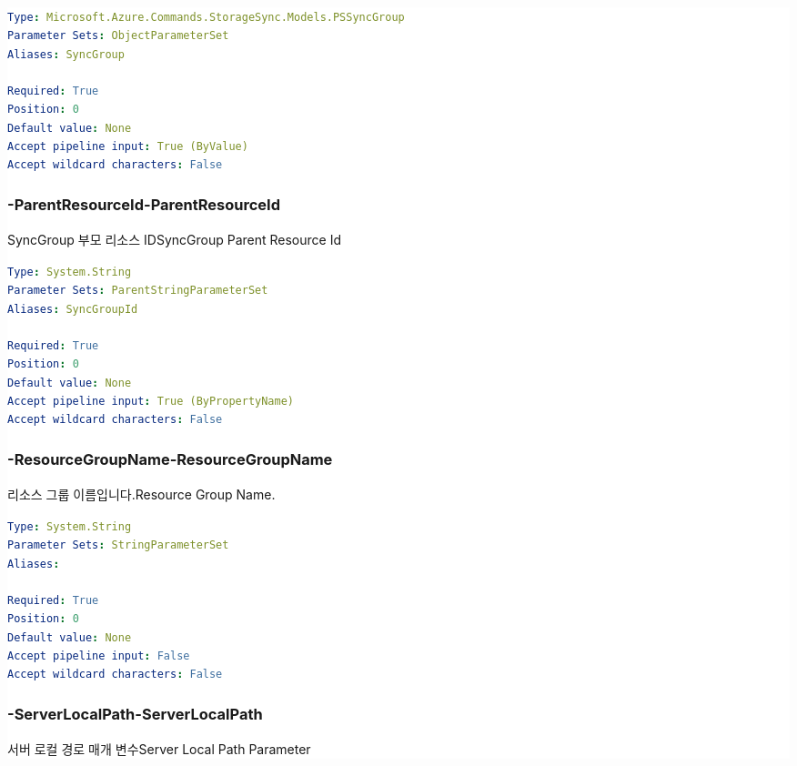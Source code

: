 ```yaml
Type: Microsoft.Azure.Commands.StorageSync.Models.PSSyncGroup
Parameter Sets: ObjectParameterSet
Aliases: SyncGroup

Required: True
Position: 0
Default value: None
Accept pipeline input: True (ByValue)
Accept wildcard characters: False
```

### <span data-ttu-id="d1e43-142">-ParentResourceId</span><span class="sxs-lookup"><span data-stu-id="d1e43-142">-ParentResourceId</span></span>
<span data-ttu-id="d1e43-143">SyncGroup 부모 리소스 ID</span><span class="sxs-lookup"><span data-stu-id="d1e43-143">SyncGroup Parent Resource Id</span></span>

```yaml
Type: System.String
Parameter Sets: ParentStringParameterSet
Aliases: SyncGroupId

Required: True
Position: 0
Default value: None
Accept pipeline input: True (ByPropertyName)
Accept wildcard characters: False
```

### <span data-ttu-id="d1e43-144">-ResourceGroupName</span><span class="sxs-lookup"><span data-stu-id="d1e43-144">-ResourceGroupName</span></span>
<span data-ttu-id="d1e43-145">리소스 그룹 이름입니다.</span><span class="sxs-lookup"><span data-stu-id="d1e43-145">Resource Group Name.</span></span>

```yaml
Type: System.String
Parameter Sets: StringParameterSet
Aliases:

Required: True
Position: 0
Default value: None
Accept pipeline input: False
Accept wildcard characters: False
```

### <span data-ttu-id="d1e43-146">-ServerLocalPath</span><span class="sxs-lookup"><span data-stu-id="d1e43-146">-ServerLocalPath</span></span>
<span data-ttu-id="d1e43-147">서버 로컬 경로 매개 변수</span><span class="sxs-lookup"><span data-stu-id="d1e43-147">Server Local Path Parameter</span></span>
